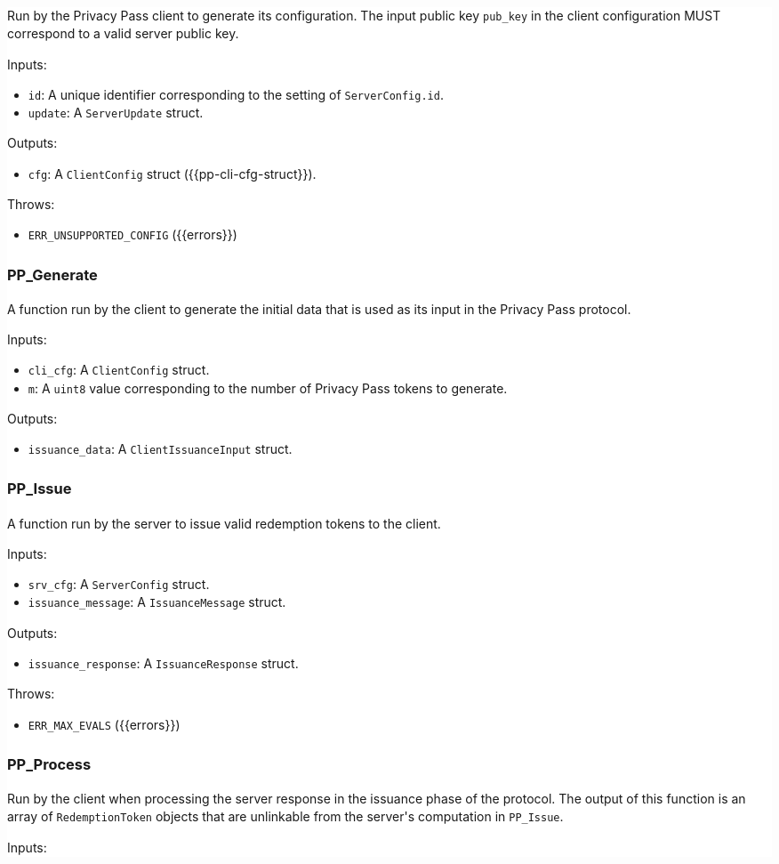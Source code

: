 Run by the Privacy Pass client to generate its configuration. The input
public key `pub_key` in the client configuration MUST correspond to a
valid server public key.

Inputs:

- `id`:      A unique identifier corresponding to the setting of
            `ServerConfig.id`.
- `update`:  A `ServerUpdate` struct.

Outputs:

- `cfg`:     A `ClientConfig` struct ({{pp-cli-cfg-struct}}).

Throws:

- `ERR_UNSUPPORTED_CONFIG` ({{errors}})

### PP_Generate

A function run by the client to generate the initial data that is used
as its input in the Privacy Pass protocol.

Inputs:

- `cli_cfg`: A `ClientConfig` struct.
- `m`:       A `uint8` value corresponding to the number of Privacy
             Pass tokens to generate.

Outputs:

- `issuance_data`: A `ClientIssuanceInput` struct.

### PP_Issue

A function run by the server to issue valid redemption tokens to the
client.

Inputs:

- `srv_cfg`:           A `ServerConfig` struct.
- `issuance_message`:  A `IssuanceMessage` struct.

Outputs:

- `issuance_response`: A `IssuanceResponse` struct.

Throws:

- `ERR_MAX_EVALS` ({{errors}})

### PP_Process

Run by the client when processing the server response in the issuance
phase of the protocol. The output of this function is an array of
`RedemptionToken` objects that are unlinkable from the server's
computation in `PP_Issue`.

Inputs:
